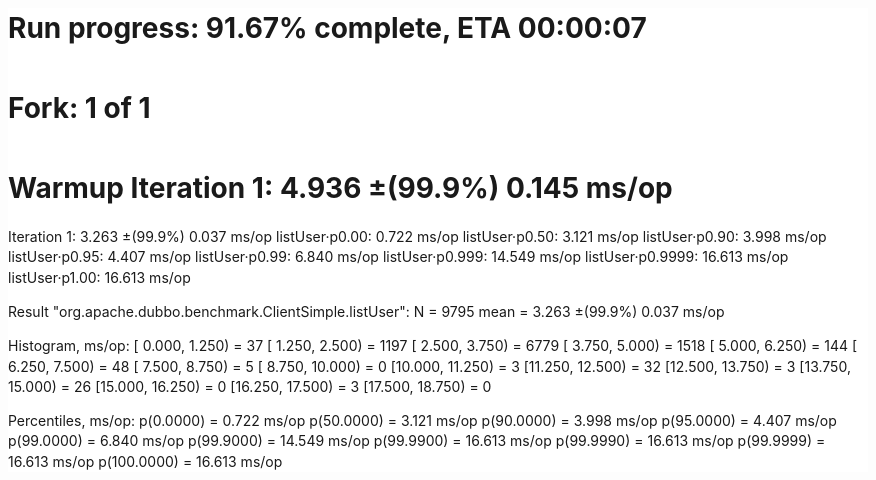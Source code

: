 # Run progress: 91.67% complete, ETA 00:00:07
# Fork: 1 of 1
# Warmup Iteration   1: 4.936 ±(99.9%) 0.145 ms/op
Iteration   1: 3.263 ±(99.9%) 0.037 ms/op
                 listUser·p0.00:   0.722 ms/op
                 listUser·p0.50:   3.121 ms/op
                 listUser·p0.90:   3.998 ms/op
                 listUser·p0.95:   4.407 ms/op
                 listUser·p0.99:   6.840 ms/op
                 listUser·p0.999:  14.549 ms/op
                 listUser·p0.9999: 16.613 ms/op
                 listUser·p1.00:   16.613 ms/op



Result "org.apache.dubbo.benchmark.ClientSimple.listUser":
  N = 9795
  mean =      3.263 ±(99.9%) 0.037 ms/op

  Histogram, ms/op:
    [ 0.000,  1.250) = 37 
    [ 1.250,  2.500) = 1197 
    [ 2.500,  3.750) = 6779 
    [ 3.750,  5.000) = 1518 
    [ 5.000,  6.250) = 144 
    [ 6.250,  7.500) = 48 
    [ 7.500,  8.750) = 5 
    [ 8.750, 10.000) = 0 
    [10.000, 11.250) = 3 
    [11.250, 12.500) = 32 
    [12.500, 13.750) = 3 
    [13.750, 15.000) = 26 
    [15.000, 16.250) = 0 
    [16.250, 17.500) = 3 
    [17.500, 18.750) = 0 

  Percentiles, ms/op:
      p(0.0000) =      0.722 ms/op
     p(50.0000) =      3.121 ms/op
     p(90.0000) =      3.998 ms/op
     p(95.0000) =      4.407 ms/op
     p(99.0000) =      6.840 ms/op
     p(99.9000) =     14.549 ms/op
     p(99.9900) =     16.613 ms/op
     p(99.9990) =     16.613 ms/op
     p(99.9999) =     16.613 ms/op
    p(100.0000) =     16.613 ms/op

